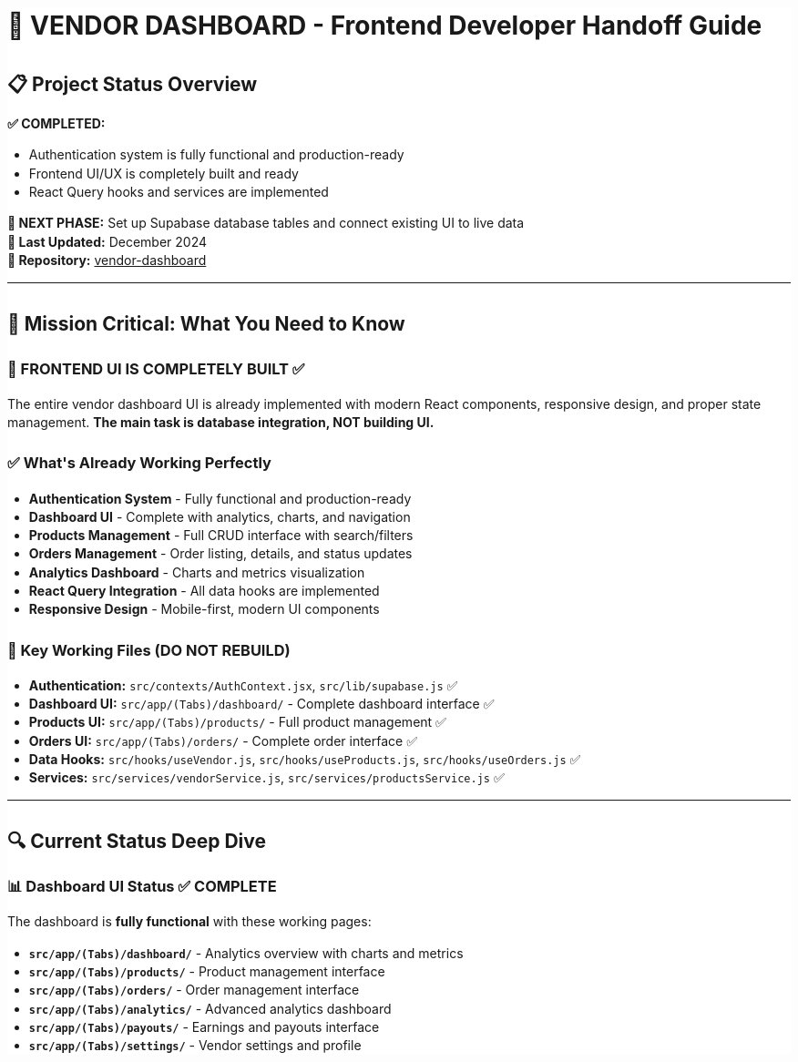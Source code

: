 # 🚀 VENDOR DASHBOARD - Frontend Developer Handoff Guide

## 📋 Project Status Overview

**✅ COMPLETED:** 
- Authentication system is fully functional and production-ready  
- Frontend UI/UX is completely built and ready
- React Query hooks and services are implemented

**🎯 NEXT PHASE:** Set up Supabase database tables and connect existing UI to live data  
**📅 Last Updated:** December 2024  
**🔗 Repository:** [vendor-dashboard](https://github.com/saurabh-t-dev/vendor-dashboard)  

---

## 🎯 Mission Critical: What You Need to Know

### 🚨 FRONTEND UI IS COMPLETELY BUILT ✅
The entire vendor dashboard UI is already implemented with modern React components, responsive design, and proper state management. **The main task is database integration, NOT building UI.**

### ✅ What's Already Working Perfectly
- **Authentication System** - Fully functional and production-ready
- **Dashboard UI** - Complete with analytics, charts, and navigation
- **Products Management** - Full CRUD interface with search/filters
- **Orders Management** - Order listing, details, and status updates
- **Analytics Dashboard** - Charts and metrics visualization
- **React Query Integration** - All data hooks are implemented
- **Responsive Design** - Mobile-first, modern UI components

### 🔧 Key Working Files (DO NOT REBUILD)
- **Authentication:** `src/contexts/AuthContext.jsx`, `src/lib/supabase.js` ✅
- **Dashboard UI:** `src/app/(Tabs)/dashboard/` - Complete dashboard interface ✅
- **Products UI:** `src/app/(Tabs)/products/` - Full product management ✅
- **Orders UI:** `src/app/(Tabs)/orders/` - Complete order interface ✅
- **Data Hooks:** `src/hooks/useVendor.js`, `src/hooks/useProducts.js`, `src/hooks/useOrders.js` ✅
- **Services:** `src/services/vendorService.js`, `src/services/productsService.js` ✅

---

## 🔍 Current Status Deep Dive

### 📊 **Dashboard UI Status** ✅ COMPLETE
The dashboard is **fully functional** with these working pages:
- **`src/app/(Tabs)/dashboard/`** - Analytics overview with charts and metrics
- **`src/app/(Tabs)/products/`** - Product management interface  
- **`src/app/(Tabs)/orders/`** - Order management interface
- **`src/app/(Tabs)/analytics/`** - Advanced analytics dashboard
- **`src/app/(Tabs)/payouts/`** - Earnings and payouts interface
- **`src/app/(Tabs)/settings/`** - Vendor settings and profile
